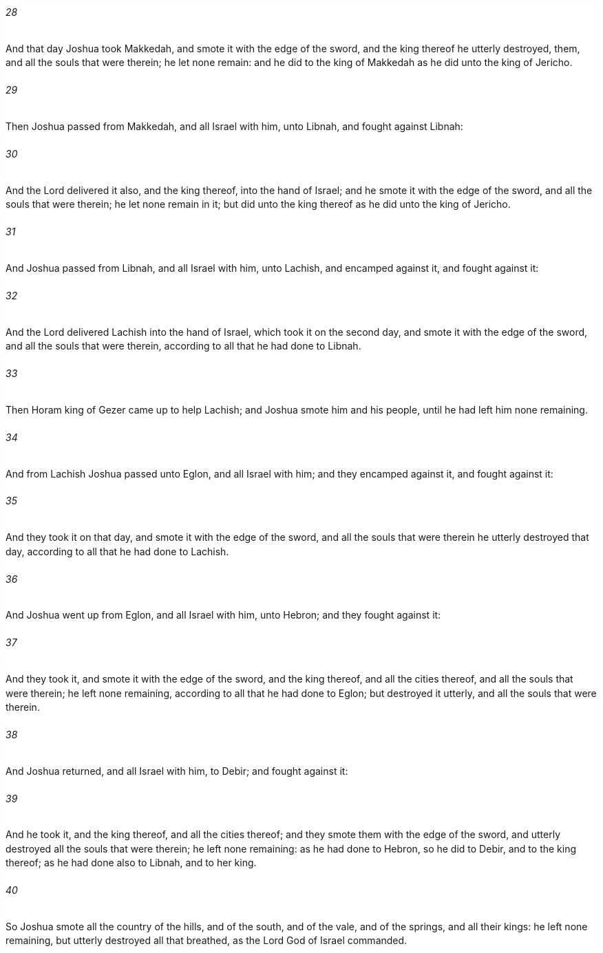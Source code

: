 ###### 28
And that day Joshua took Makkedah, and smote it with the edge of the sword, and the king thereof he utterly destroyed, them, and all the souls that were therein; he let none remain: and he did to the king of Makkedah as he did unto the king of Jericho.

###### 29
Then Joshua passed from Makkedah, and all Israel with him, unto Libnah, and fought against Libnah:

###### 30
And the Lord delivered it also, and the king thereof, into the hand of Israel; and he smote it with the edge of the sword, and all the souls that were therein; he let none remain in it; but did unto the king thereof as he did unto the king of Jericho.

###### 31
And Joshua passed from Libnah, and all Israel with him, unto Lachish, and encamped against it, and fought against it:

###### 32
And the Lord delivered Lachish into the hand of Israel, which took it on the second day, and smote it with the edge of the sword, and all the souls that were therein, according to all that he had done to Libnah.

###### 33
Then Horam king of Gezer came up to help Lachish; and Joshua smote him and his people, until he had left him none remaining.

###### 34
And from Lachish Joshua passed unto Eglon, and all Israel with him; and they encamped against it, and fought against it:

###### 35
And they took it on that day, and smote it with the edge of the sword, and all the souls that were therein he utterly destroyed that day, according to all that he had done to Lachish.

###### 36
And Joshua went up from Eglon, and all Israel with him, unto Hebron; and they fought against it:

###### 37
And they took it, and smote it with the edge of the sword, and the king thereof, and all the cities thereof, and all the souls that were therein; he left none remaining, according to all that he had done to Eglon; but destroyed it utterly, and all the souls that were therein.

###### 38
And Joshua returned, and all Israel with him, to Debir; and fought against it:

###### 39
And he took it, and the king thereof, and all the cities thereof; and they smote them with the edge of the sword, and utterly destroyed all the souls that were therein; he left none remaining: as he had done to Hebron, so he did to Debir, and to the king thereof; as he had done also to Libnah, and to her king.

###### 40
So Joshua smote all the country of the hills, and of the south, and of the vale, and of the springs, and all their kings: he left none remaining, but utterly destroyed all that breathed, as the Lord God of Israel commanded.
